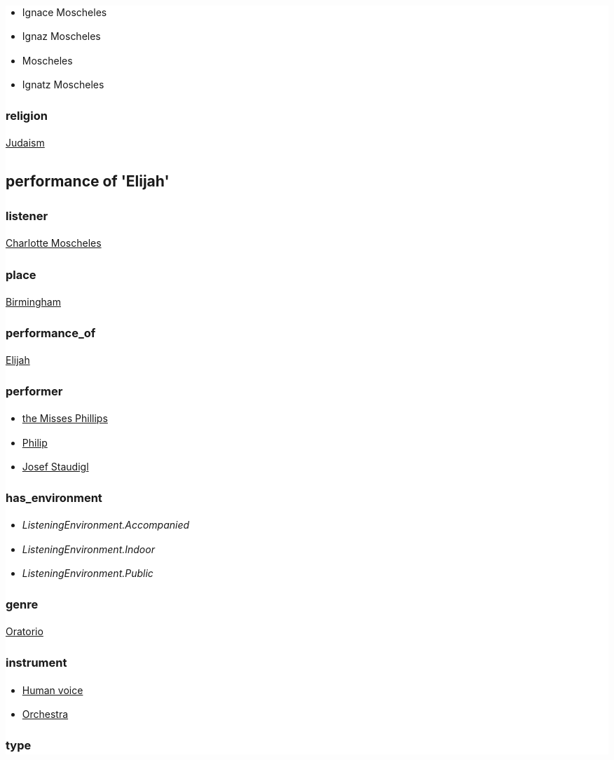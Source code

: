  - Ignace Moscheles

 - Ignaz Moscheles

 - Moscheles

 - Ignatz Moscheles

### religion


[Judaism](#Judaism)

## performance of 'Elijah'

### listener


[Charlotte Moscheles](#Charlotte-Moscheles)

### place


[Birmingham](#Birmingham)

### performance_of


[Elijah](#Elijah)

### performer

 - [the Misses Phillips](#the-Misses-Phillips)

 - [Philip](#Philip)

 - [Josef Staudigl](#Josef-Staudigl)

### has_environment

 - *ListeningEnvironment.Accompanied*

 - *ListeningEnvironment.Indoor*

 - *ListeningEnvironment.Public*

### genre


[Oratorio](#Oratorio)

### instrument

 - [Human voice](#Human-voice)

 - [Orchestra](#Orchestra)

### type

